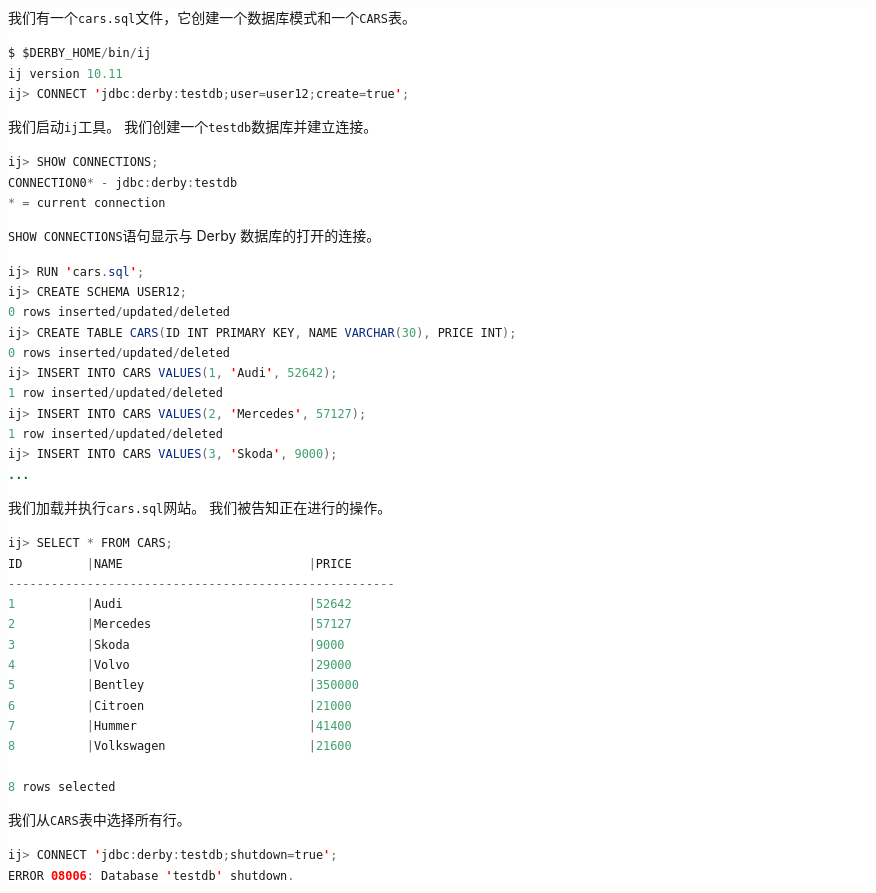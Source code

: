 我们有一个`cars.sql`文件，它创建一个数据库模式和一个`CARS`表。

```java
$ $DERBY_HOME/bin/ij
ij version 10.11
ij> CONNECT 'jdbc:derby:testdb;user=user12;create=true';

```

我们启动`ij`工具。 我们创建一个`testdb`数据库并建立连接。

```java
ij> SHOW CONNECTIONS;
CONNECTION0* - jdbc:derby:testdb
* = current connection

```

`SHOW CONNECTIONS`语句显示与 Derby 数据库的打开的连接。

```java
ij> RUN 'cars.sql';
ij> CREATE SCHEMA USER12;
0 rows inserted/updated/deleted
ij> CREATE TABLE CARS(ID INT PRIMARY KEY, NAME VARCHAR(30), PRICE INT);
0 rows inserted/updated/deleted
ij> INSERT INTO CARS VALUES(1, 'Audi', 52642);
1 row inserted/updated/deleted
ij> INSERT INTO CARS VALUES(2, 'Mercedes', 57127);
1 row inserted/updated/deleted
ij> INSERT INTO CARS VALUES(3, 'Skoda', 9000);
...

```

我们加载并执行`cars.sql`网站。 我们被告知正在进行的操作。

```java
ij> SELECT * FROM CARS;
ID         |NAME                          |PRICE      
------------------------------------------------------
1          |Audi                          |52642      
2          |Mercedes                      |57127      
3          |Skoda                         |9000       
4          |Volvo                         |29000      
5          |Bentley                       |350000     
6          |Citroen                       |21000      
7          |Hummer                        |41400      
8          |Volkswagen                    |21600      

8 rows selected

```

我们从`CARS`表中选择所有行。

```java
ij> CONNECT 'jdbc:derby:testdb;shutdown=true';
ERROR 08006: Database 'testdb' shutdown.

```

